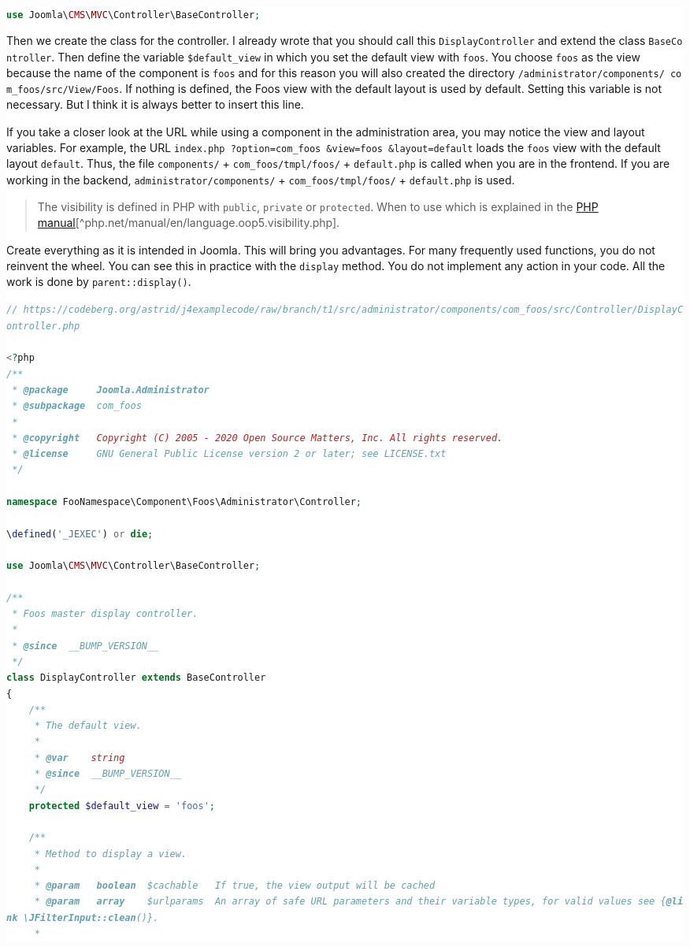 ```php
use Joomla\CMS\MVC\Controller\BaseController;
```

Then we create the class for the controller. I already wrote that you should call this `DisplayController` and extend the class `BaseController`. Then define the variable `$default_view` in which you set the default view with `foos`. You choose `foos` as the view because the name of the component is `foos` and for this reason you will also created the directory `/administrator/components/ com_foos/src/View/Foos`. If nothing is defined, the Foos view with the default layout is used by default. Setting this variable is not necessary. But I think it is always better to insert this line.

If you take a closer look at the URL while using a component in the administration area, you may notice the view and layout variables. For example, the URL `index.php ?option=com_foos &view=foos &layout=default` loads the `foos` view with the default layout `default`. Thus, the file `components/` + `com_foos/tmpl/foos/` + `default.php` is called when you are in the frontend. If you are working in the backend, `administrator/components/` + `com_foos/tmpl/foos/` + `default.php` is used.

> The visibility is defined in PHP with `public`, `private` or `protected`. When to use which is explained in the [PHP manual](https://www.php.net/manual/en/language.oop5.visibility.php)[^php.net/manual/en/language.oop5.visibility.php].

Create everything as it is intended in Joomla. This will bring you advantages. For many frequently used functions, you do not reinvent the wheel. You can see this in practice with the `display` method. You do not implement any action in your code. All the work is done by `parent::display()`.

```php {numberLines: -2}
// https://codeberg.org/astrid/j4examplecode/raw/branch/t1/src/administrator/components/com_foos/src/Controller/DisplayController.php

<?php
/**
 * @package     Joomla.Administrator
 * @subpackage  com_foos
 *
 * @copyright   Copyright (C) 2005 - 2020 Open Source Matters, Inc. All rights reserved.
 * @license     GNU General Public License version 2 or later; see LICENSE.txt
 */

namespace FooNamespace\Component\Foos\Administrator\Controller;

\defined('_JEXEC') or die;

use Joomla\CMS\MVC\Controller\BaseController;

/**
 * Foos master display controller.
 *
 * @since  __BUMP_VERSION__
 */
class DisplayController extends BaseController
{
	/**
	 * The default view.
	 *
	 * @var    string
	 * @since  __BUMP_VERSION__
	 */
	protected $default_view = 'foos';

	/**
	 * Method to display a view.
	 *
	 * @param   boolean  $cachable   If true, the view output will be cached
	 * @param   array    $urlparams  An array of safe URL parameters and their variable types, for valid values see {@link \JFilterInput::clean()}.
	 *
```